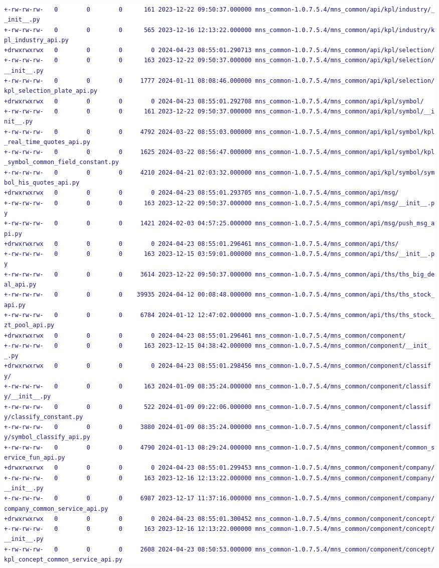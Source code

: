```diff
+-rw-rw-rw-   0        0        0      161 2023-12-22 09:50:37.000000 mns_common-1.0.7.5.4/mns_common/api/kpl/industry/__init__.py
+-rw-rw-rw-   0        0        0      565 2023-12-16 12:13:22.000000 mns_common-1.0.7.5.4/mns_common/api/kpl/industry/kpl_industry_api.py
+drwxrwxrwx   0        0        0        0 2024-04-23 08:55:01.290713 mns_common-1.0.7.5.4/mns_common/api/kpl/selection/
+-rw-rw-rw-   0        0        0      163 2023-12-22 09:50:37.000000 mns_common-1.0.7.5.4/mns_common/api/kpl/selection/__init__.py
+-rw-rw-rw-   0        0        0     1777 2024-01-11 08:08:46.000000 mns_common-1.0.7.5.4/mns_common/api/kpl/selection/kpl_selection_plate_api.py
+drwxrwxrwx   0        0        0        0 2024-04-23 08:55:01.292708 mns_common-1.0.7.5.4/mns_common/api/kpl/symbol/
+-rw-rw-rw-   0        0        0      161 2023-12-22 09:50:37.000000 mns_common-1.0.7.5.4/mns_common/api/kpl/symbol/__init__.py
+-rw-rw-rw-   0        0        0     4792 2024-03-22 08:55:03.000000 mns_common-1.0.7.5.4/mns_common/api/kpl/symbol/kpl_real_time_quotes_api.py
+-rw-rw-rw-   0        0        0     1625 2024-03-22 08:56:47.000000 mns_common-1.0.7.5.4/mns_common/api/kpl/symbol/kpl_symbol_common_field_constant.py
+-rw-rw-rw-   0        0        0     4210 2024-04-21 02:03:32.000000 mns_common-1.0.7.5.4/mns_common/api/kpl/symbol/symbol_his_quotes_api.py
+drwxrwxrwx   0        0        0        0 2024-04-23 08:55:01.293705 mns_common-1.0.7.5.4/mns_common/api/msg/
+-rw-rw-rw-   0        0        0      163 2023-12-22 09:50:37.000000 mns_common-1.0.7.5.4/mns_common/api/msg/__init__.py
+-rw-rw-rw-   0        0        0     1421 2024-02-03 04:57:25.000000 mns_common-1.0.7.5.4/mns_common/api/msg/push_msg_api.py
+drwxrwxrwx   0        0        0        0 2024-04-23 08:55:01.296461 mns_common-1.0.7.5.4/mns_common/api/ths/
+-rw-rw-rw-   0        0        0      163 2023-12-15 03:59:01.000000 mns_common-1.0.7.5.4/mns_common/api/ths/__init__.py
+-rw-rw-rw-   0        0        0     3614 2023-12-22 09:50:37.000000 mns_common-1.0.7.5.4/mns_common/api/ths/ths_big_deal_api.py
+-rw-rw-rw-   0        0        0    39935 2024-04-12 00:08:48.000000 mns_common-1.0.7.5.4/mns_common/api/ths/ths_stock_api.py
+-rw-rw-rw-   0        0        0     6784 2024-01-12 12:47:02.000000 mns_common-1.0.7.5.4/mns_common/api/ths/ths_stock_zt_pool_api.py
+drwxrwxrwx   0        0        0        0 2024-04-23 08:55:01.296461 mns_common-1.0.7.5.4/mns_common/component/
+-rw-rw-rw-   0        0        0      163 2023-12-15 04:38:42.000000 mns_common-1.0.7.5.4/mns_common/component/__init__.py
+drwxrwxrwx   0        0        0        0 2024-04-23 08:55:01.298456 mns_common-1.0.7.5.4/mns_common/component/classify/
+-rw-rw-rw-   0        0        0      163 2024-01-09 08:35:24.000000 mns_common-1.0.7.5.4/mns_common/component/classify/__init__.py
+-rw-rw-rw-   0        0        0      522 2024-01-09 09:22:06.000000 mns_common-1.0.7.5.4/mns_common/component/classify/classify_constant.py
+-rw-rw-rw-   0        0        0     3880 2024-01-09 08:35:24.000000 mns_common-1.0.7.5.4/mns_common/component/classify/symbol_classify_api.py
+-rw-rw-rw-   0        0        0     4790 2024-01-13 08:29:24.000000 mns_common-1.0.7.5.4/mns_common/component/common_service_fun_api.py
+drwxrwxrwx   0        0        0        0 2024-04-23 08:55:01.299453 mns_common-1.0.7.5.4/mns_common/component/company/
+-rw-rw-rw-   0        0        0      163 2023-12-16 12:13:22.000000 mns_common-1.0.7.5.4/mns_common/component/company/__init__.py
+-rw-rw-rw-   0        0        0     6987 2023-12-17 11:37:16.000000 mns_common-1.0.7.5.4/mns_common/component/company/company_common_service_api.py
+drwxrwxrwx   0        0        0        0 2024-04-23 08:55:01.300452 mns_common-1.0.7.5.4/mns_common/component/concept/
+-rw-rw-rw-   0        0        0      163 2023-12-16 12:13:22.000000 mns_common-1.0.7.5.4/mns_common/component/concept/__init__.py
+-rw-rw-rw-   0        0        0     2608 2024-04-23 08:50:53.000000 mns_common-1.0.7.5.4/mns_common/component/concept/kpl_concept_common_service_api.py
```